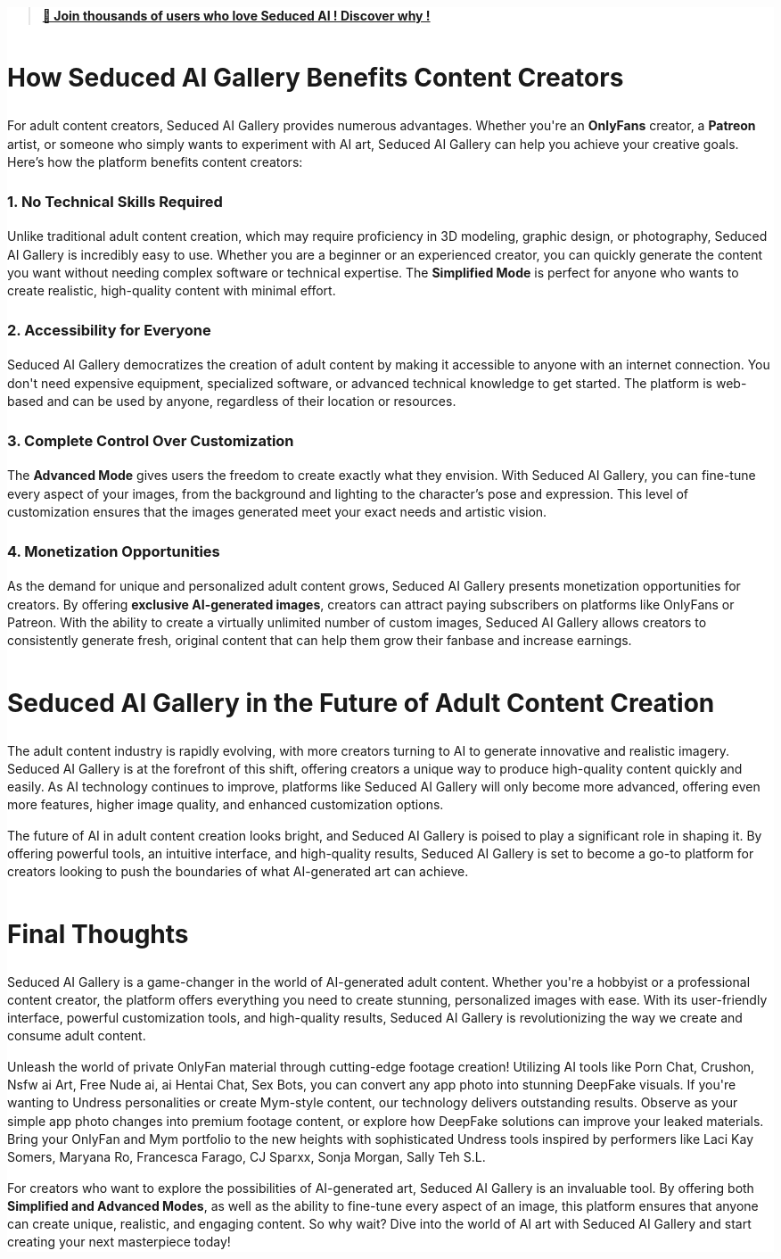 <blockquote><strong><a href="https://ai-compare.com/Seduced-AI?utm_source=Seduced-AI-Gallery-Unleash-the-Power-of-AI-Generated-Adult-Content-MED-EN-3CTA-🥳">🌟 Join thousands of users who love Seduced AI ! Discover why !</a></strong></blockquote></div><h2 style=" font-size: 2em;">How Seduced AI Gallery Benefits Content Creators</h2><p>For adult content creators, Seduced AI Gallery provides numerous advantages. Whether you're an <strong>OnlyFans</strong> creator, a <strong>Patreon</strong> artist, or someone who simply wants to experiment with AI art, Seduced AI Gallery can help you achieve your creative goals. Here’s how the platform benefits content creators:</p><h3><strong>1. No Technical Skills Required</strong></h3><p>Unlike traditional adult content creation, which may require proficiency in 3D modeling, graphic design, or photography, Seduced AI Gallery is incredibly easy to use. Whether you are a beginner or an experienced creator, you can quickly generate the content you want without needing complex software or technical expertise. The <strong>Simplified Mode</strong> is perfect for anyone who wants to create realistic, high-quality content with minimal effort.</p><h3><strong>2. Accessibility for Everyone</strong></h3><p>Seduced AI Gallery democratizes the creation of adult content by making it accessible to anyone with an internet connection. You don't need expensive equipment, specialized software, or advanced technical knowledge to get started. The platform is web-based and can be used by anyone, regardless of their location or resources.</p><h3><strong>3. Complete Control Over Customization</strong></h3><p>The <strong>Advanced Mode</strong> gives users the freedom to create exactly what they envision. With Seduced AI Gallery, you can fine-tune every aspect of your images, from the background and lighting to the character’s pose and expression. This level of customization ensures that the images generated meet your exact needs and artistic vision.</p><h3><strong>4. Monetization Opportunities</strong></h3><p>As the demand for unique and personalized adult content grows, Seduced AI Gallery presents monetization opportunities for creators. By offering <strong>exclusive AI-generated images</strong>, creators can attract paying subscribers on platforms like OnlyFans or Patreon. With the ability to create a virtually unlimited number of custom images, Seduced AI Gallery allows creators to consistently generate fresh, original content that can help them grow their fanbase and increase earnings.</p><h2 style=" font-size: 2em;">Seduced AI Gallery in the Future of Adult Content Creation</h2><p>The adult content industry is rapidly evolving, with more creators turning to AI to generate innovative and realistic imagery. Seduced AI Gallery is at the forefront of this shift, offering creators a unique way to produce high-quality content quickly and easily. As AI technology continues to improve, platforms like Seduced AI Gallery will only become more advanced, offering even more features, higher image quality, and enhanced customization options.</p><p>The future of AI in adult content creation looks bright, and Seduced AI Gallery is poised to play a significant role in shaping it. By offering powerful tools, an intuitive interface, and high-quality results, Seduced AI Gallery is set to become a go-to platform for creators looking to push the boundaries of what AI-generated art can achieve.</p><h2 style=" font-size: 2em;">Final Thoughts</h2><p>Seduced AI Gallery is a game-changer in the world of AI-generated adult content. Whether you're a hobbyist or a professional content creator, the platform offers everything you need to create stunning, personalized images with ease. With its user-friendly interface, powerful customization tools, and high-quality results, Seduced AI Gallery is revolutionizing the way we create and consume adult content.</p><p>Unleash the world of private OnlyFan material through cutting-edge footage creation! Utilizing AI tools like Porn Chat, Crushon, Nsfw ai Art, Free Nude ai, ai Hentai Chat, Sex Bots, you can convert any app photo into stunning DeepFake visuals. If you're wanting to Undress personalities or create Mym-style content, our technology delivers outstanding results. Observe as your simple app photo changes into premium footage content, or explore how DeepFake solutions can improve your leaked materials. Bring your OnlyFan and Mym portfolio to the new heights with sophisticated Undress tools inspired by performers like Laci Kay Somers, Maryana Ro, Francesca Farago, CJ Sparxx, Sonja Morgan, Sally Teh S.L.
</p><p>For creators who want to explore the possibilities of AI-generated art, Seduced AI Gallery is an invaluable tool. By offering both <strong>Simplified and Advanced Modes</strong>, as well as the ability to fine-tune every aspect of an image, this platform ensures that anyone can create unique, realistic, and engaging content. So why wait? Dive into the world of AI art with Seduced AI Gallery and start creating your next masterpiece today!</p>
